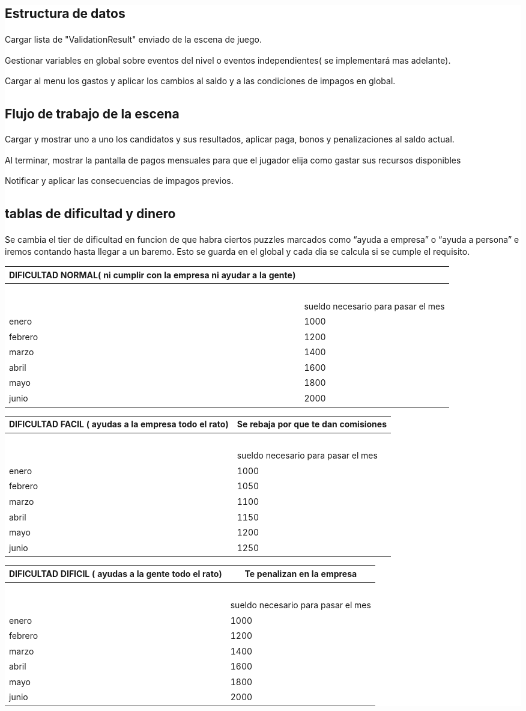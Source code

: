 
<h2>Estructura de datos </h2>
Cargar lista de "ValidationResult" enviado de la escena de juego. 

Gestionar variables en global sobre eventos del nivel o eventos independientes( se implementará mas adelante). 

Cargar al menu los gastos y aplicar los cambios al saldo y a las condiciones de impagos en global. 

<h2>Flujo de trabajo de la escena </h2>
Cargar y mostrar uno a uno los candidatos y sus resultados, aplicar paga, bonos y penalizaciones al saldo actual.

Al terminar, mostrar la pantalla de pagos mensuales para que el jugador elija como gastar sus recursos disponibles

Notificar y aplicar las consecuencias de impagos previos.

<h2>tablas de dificultad y dinero</h2>
<p>Se cambia el tier de dificultad en funcion de que habra ciertos puzzles marcados como “ayuda a empresa” o “ayuda a persona” e iremos contando hasta llegar a un baremo.
Esto se guarda en el global y cada dia se calcula si se cumple el requisito.</p>

DIFICULTAD NORMAL( ni cumplir con la empresa ni ayudar a la gente) |  
-- | --
  |  
  | sueldo necesario para pasar el mes
enero | 1000
febrero | 1200
marzo | 1400
abril | 1600
mayo | 1800
junio | 2000


DIFICULTAD FACIL ( ayudas a la empresa todo el rato) | Se rebaja por que te dan comisiones
-- | --
  |  
  | sueldo necesario para pasar el mes
enero | 1000
febrero | 1050
marzo | 1100
abril | 1150
mayo | 1200
junio | 1250




DIFICULTAD DIFICIL ( ayudas a la gente todo el rato) | Te penalizan en la empresa
-- | --
  |  
  | sueldo necesario para pasar el mes
enero | 1000
febrero | 1200
marzo | 1400
abril | 1600
mayo | 1800
junio | 2000
